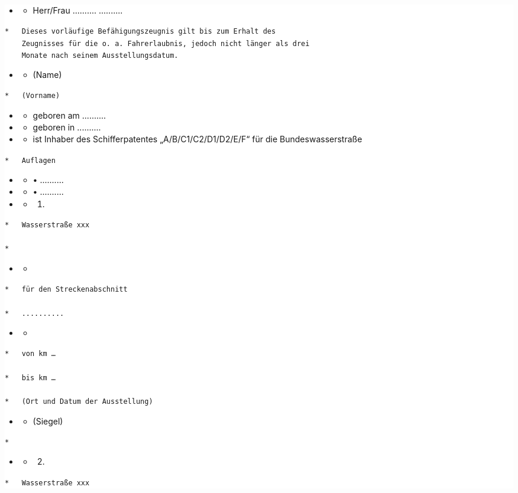 *    *   Herr/Frau
        ..........
        ..........

    *   Dieses vorläufige Befähigungszeugnis gilt bis zum Erhalt des
        Zeugnisses für die o. a. Fahrerlaubnis, jedoch nicht länger als drei
        Monate nach seinem Ausstellungsdatum.


*    *   (Name)

    *   (Vorname)


*    *   geboren am
        ..........


*    *   geboren in
        ..........


*    *   ist Inhaber des Schifferpatentes
        „A/B/C1/C2/D1/D2/E/F“
        für die Bundeswasserstraße

    *   Auflagen


*    *   •
        ..........


*    *   •
        ..........


*    *   1.

    *   Wasserstraße xxx

    *

*    *
    *   für den Streckenabschnitt

    *   ..........


*    *
    *   von km …

    *   bis km …

    *   (Ort und Datum der Ausstellung)


*    *   (Siegel)

    *

*    *   2.

    *   Wasserstraße xxx
